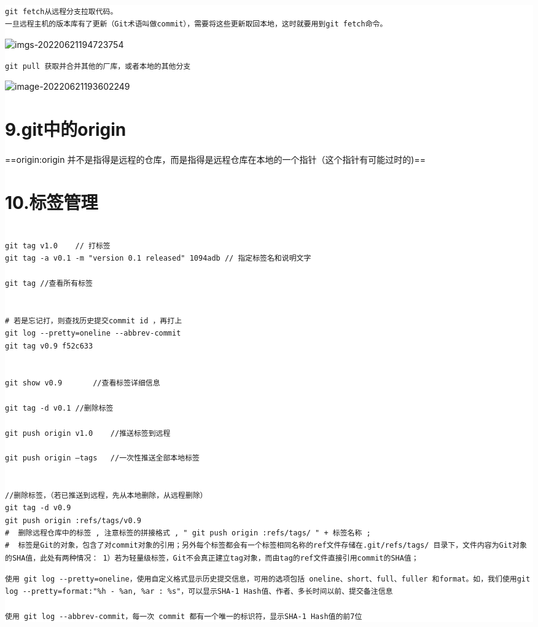 ```
git fetch从远程分支拉取代码。
一旦远程主机的版本库有了更新（Git术语叫做commit），需要将这些更新取回本地，这时就要用到git fetch命令。
```

![imgs-20220621194723754](imgs/img/image-20220621194723754.png)

```
git pull 获取并合并其他的厂库，或者本地的其他分支
```

![image-20220621193602249](./imgs/image-20220621193602249.png)

# 9.git中的origin

==origin:origin 并不是指得是远程的仓库，而是指得是远程仓库在本地的一个指针（这个指针有可能过时的)==



# 10.标签管理

```shell

git tag v1.0	// 打标签
git tag -a v0.1 -m "version 0.1 released" 1094adb // 指定标签名和说明文字

git tag	//查看所有标签


# 若是忘记打，则查找历史提交commit id ，再打上
git log --pretty=oneline --abbrev-commit
git tag v0.9 f52c633


git show v0.9		//查看标签详细信息

git tag -d v0.1	//删除标签

git push origin v1.0	//推送标签到远程

git push origin –tags	//一次性推送全部本地标签


//删除标签，（若已推送到远程，先从本地删除，从远程删除）
git tag -d v0.9
git push origin :refs/tags/v0.9
#  删除远程仓库中的标签 , 注意标签的拼接格式 , " git push origin :refs/tags/ " + 标签名称 ;
#  标签是Git的对象，包含了对commit对象的引用；另外每个标签都会有一个标签相同名称的ref文件存储在.git/refs/tags/ 目录下，文件内容为Git对象的SHA值，此处有两种情况： 1）若为轻量级标签，Git不会真正建立tag对象，而由tag的ref文件直接引用commit的SHA值；
```

```
使用 git log --pretty=oneline，使用自定义格式显示历史提交信息，可用的选项包括 oneline、short、full、fuller 和format。如，我们使用git log --pretty=format:"%h - %an, %ar : %s"，可以显示SHA-1 Hash值、作者、多长时间以前、提交备注信息

使用 git log --abbrev-commit，每一次 commit 都有一个唯一的标识符，显示SHA-1 Hash值的前7位
```
